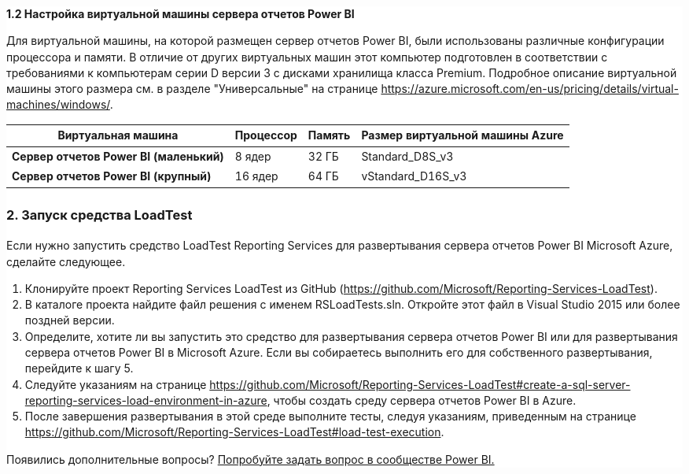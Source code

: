 **1.2 Настройка виртуальной машины сервера отчетов Power BI** 

Для виртуальной машины, на которой размещен сервер отчетов Power BI, были использованы различные конфигурации процессора и памяти. В отличие от других виртуальных машин этот компьютер подготовлен в соответствии с требованиями к компьютерам серии D версии 3 с дисками хранилища класса Premium. Подробное описание виртуальной машины этого размера см. в разделе "Универсальные" на странице https://azure.microsoft.com/en-us/pricing/details/virtual-machines/windows/.

| Виртуальная машина | Процессор | Память | Размер виртуальной машины Azure |
| --- | --- | --- | --- |
| **Сервер отчетов Power BI (маленький)** |8 ядер |32 ГБ |Standard_D8S_v3 |
| **Сервер отчетов Power BI (крупный)** |16 ядер |64 ГБ |vStandard_D16S_v3 |

### <a name="2-run-the-loadtest-tool"></a>2. Запуск средства LoadTest
Если нужно запустить средство LoadTest Reporting Services для развертывания сервера отчетов Power BI Microsoft Azure, сделайте следующее.

1. Клонируйте проект Reporting Services LoadTest из GitHub (https://github.com/Microsoft/Reporting-Services-LoadTest).
2. В каталоге проекта найдите файл решения с именем RSLoadTests.sln. Откройте этот файл в Visual Studio 2015 или более поздней версии.
3. Определите, хотите ли вы запустить это средство для развертывания сервера отчетов Power BI или для развертывания сервера отчетов Power BI в Microsoft Azure. Если вы собираетесь выполнить его для собственного развертывания, перейдите к шагу 5.
4. Следуйте указаниям на странице https://github.com/Microsoft/Reporting-Services-LoadTest#create-a-sql-server-reporting-services-load-environment-in-azure, чтобы создать среду сервера отчетов Power BI в Azure.
5. После завершения развертывания в этой среде выполните тесты, следуя указаниям, приведенным на странице https://github.com/Microsoft/Reporting-Services-LoadTest#load-test-execution.

Появились дополнительные вопросы? [Попробуйте задать вопрос в сообществе Power BI.](https://community.powerbi.com/)


